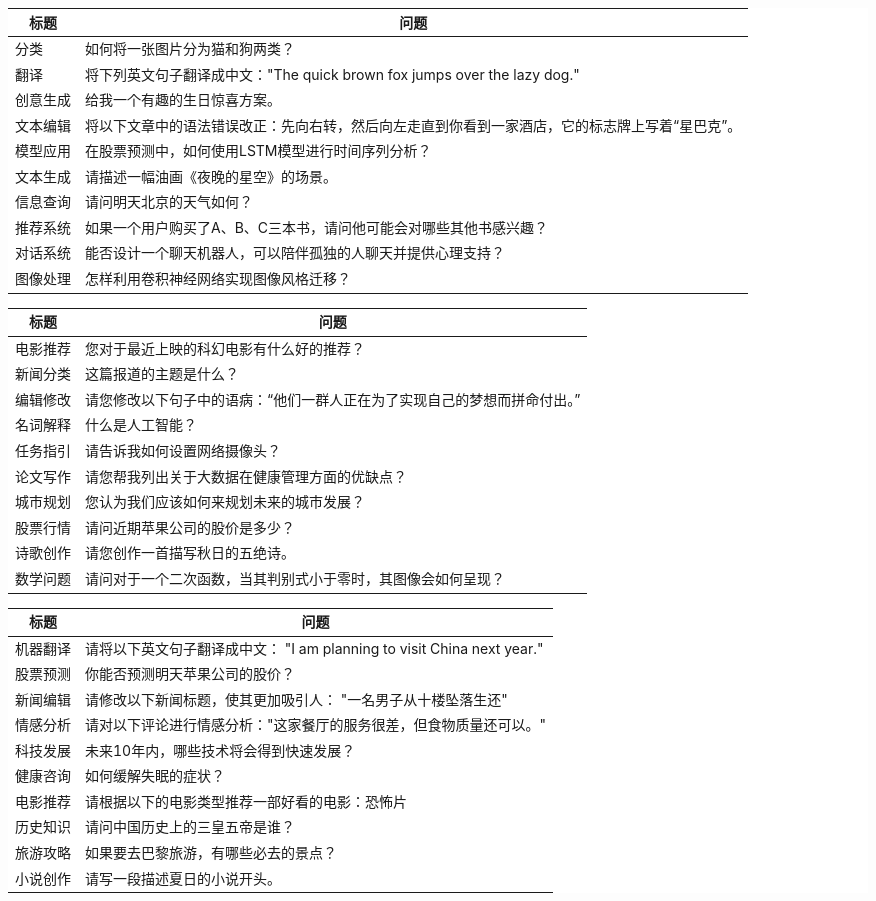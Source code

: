 | 标题 | 问题 |
| --- | --- |
| 分类 | 如何将一张图片分为猫和狗两类？ |
| 翻译 | 将下列英文句子翻译成中文："The quick brown fox jumps over the lazy dog." |
| 创意生成 | 给我一个有趣的生日惊喜方案。 |
| 文本编辑 | 将以下文章中的语法错误改正：先向右转，然后向左走直到你看到一家酒店，它的标志牌上写着“星巴克”。 |
| 模型应用 | 在股票预测中，如何使用LSTM模型进行时间序列分析？ |
| 文本生成 | 请描述一幅油画《夜晚的星空》的场景。 |
| 信息查询 | 请问明天北京的天气如何？ |
| 推荐系统 | 如果一个用户购买了A、B、C三本书，请问他可能会对哪些其他书感兴趣？ |
| 对话系统 | 能否设计一个聊天机器人，可以陪伴孤独的人聊天并提供心理支持？ |
| 图像处理 | 怎样利用卷积神经网络实现图像风格迁移？ |

| 标题 | 问题 |
| --- | --- |
|电影推荐|您对于最近上映的科幻电影有什么好的推荐？|
|新闻分类|这篇报道的主题是什么？|
|编辑修改|请您修改以下句子中的语病：“他们一群人正在为了实现自己的梦想而拼命付出。”|
|名词解释|什么是人工智能？|
|任务指引|请告诉我如何设置网络摄像头？|
|论文写作|请您帮我列出关于大数据在健康管理方面的优缺点？|
|城市规划|您认为我们应该如何来规划未来的城市发展？|
|股票行情|请问近期苹果公司的股价是多少？|
|诗歌创作|请您创作一首描写秋日的五绝诗。|
|数学问题|请问对于一个二次函数，当其判别式小于零时，其图像会如何呈现？|

|标题|问题|
|---|---|
|机器翻译|请将以下英文句子翻译成中文： "I am planning to visit China next year." |
|股票预测|你能否预测明天苹果公司的股价？ |
|新闻编辑|请修改以下新闻标题，使其更加吸引人： "一名男子从十楼坠落生还" |
|情感分析|请对以下评论进行情感分析："这家餐厅的服务很差，但食物质量还可以。" |
|科技发展|未来10年内，哪些技术将会得到快速发展？ |
|健康咨询|如何缓解失眠的症状？ |
|电影推荐|请根据以下的电影类型推荐一部好看的电影：恐怖片 |
|历史知识|请问中国历史上的三皇五帝是谁？ |
|旅游攻略|如果要去巴黎旅游，有哪些必去的景点？ |
|小说创作|请写一段描述夏日的小说开头。 |
